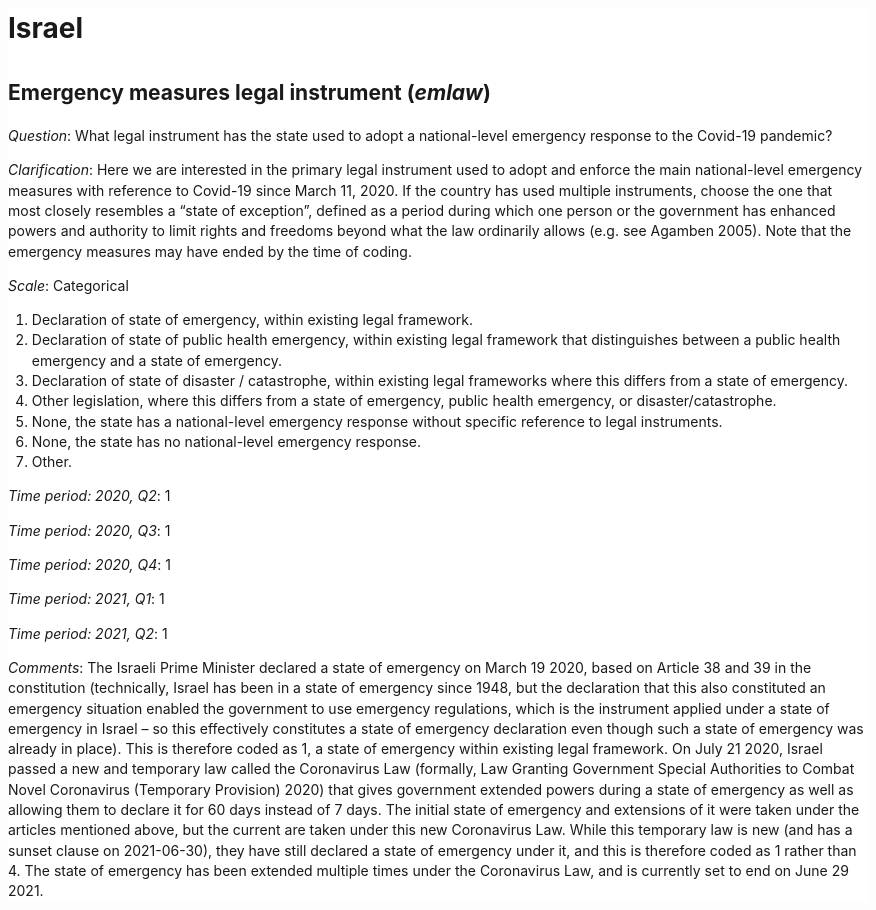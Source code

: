 # Israel 





## Emergency measures legal instrument (*emlaw*) 

*Question*: What legal instrument has the state used to adopt a national-level emergency response to the Covid-19 pandemic?

 

*Clarification*: Here we are interested in the primary legal instrument used to adopt and enforce  the  main  national-level  emergency  measures  with  reference  to  Covid-19  since March 11, 2020.  If the country has used multiple instruments, choose the one that most closely resembles a “state of exception”, defined as a period during which one person or the government has enhanced powers and authority to limit rights and freedoms beyond what the law ordinarily allows (e.g.  see Agamben 2005).  Note that the emergency measures may have ended by the time of coding.

 

*Scale*: Categorical 

 1. Declaration of state of emergency, within existing legal framework. 
 2. Declaration of state of public health emergency, within existing legal framework that distinguishes between a public health emergency and a state of emergency. 
 3. Declaration of state of disaster / catastrophe, within existing legal frameworks where this differs from a state of emergency. 
 4. Other legislation, where this differs from a state of emergency, public health emergency, or disaster/catastrophe. 
 5. None, the state has a national-level emergency response without specific reference to legal instruments. 
 6. None, the state has no national-level emergency response. 
 7. Other.

 
*Time period: 2020, Q2*: 1

 
*Time period: 2020, Q3*: 1

 
*Time period: 2020, Q4*: 1

 
*Time period: 2021, Q1*: 1

 
*Time period: 2021, Q2*: 1

 

*Comments*:
 The Israeli Prime Minister declared a state of emergency on March 19 2020, based on Article 38 and 39 in the constitution (technically, Israel has been in a state of emergency since 1948, but the declaration that this also constituted an emergency situation enabled the government to use emergency regulations, which is the instrument applied under a state of emergency in Israel – so this effectively constitutes a state of emergency declaration even though such a state of emergency was already in place). This is therefore coded as 1, a state of emergency within existing legal framework. On July 21 2020, Israel passed a new and temporary law called the Coronavirus Law (formally,  Law Granting Government Special Authorities to Combat Novel Coronavirus (Temporary Provision) 2020) that gives government extended powers during a state of emergency as well as allowing them to declare it for 60 days instead of 7 days. The initial state of emergency and extensions of it were taken under the articles mentioned above, but the current are taken under this new Coronavirus Law. While this temporary law is new (and has a sunset clause on 2021-06-30), they have still declared a state of emergency under it, and this is therefore coded as 1 rather than 4. The state of emergency has been extended multiple times under the Coronavirus Law, and is currently set to end on June 29 2021. 
